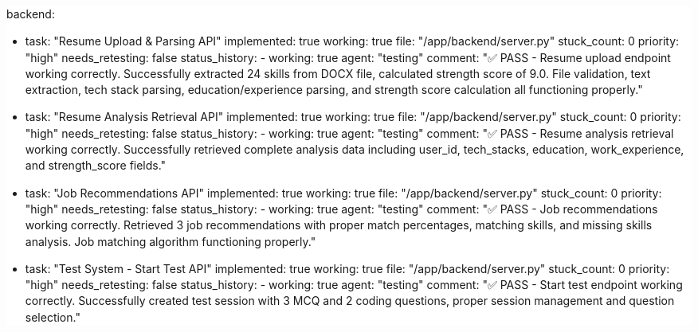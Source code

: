 backend:
  - task: "Resume Upload & Parsing API"
    implemented: true
    working: true
    file: "/app/backend/server.py"
    stuck_count: 0
    priority: "high"
    needs_retesting: false
    status_history:
        - working: true
          agent: "testing"
          comment: "✅ PASS - Resume upload endpoint working correctly. Successfully extracted 24 skills from DOCX file, calculated strength score of 9.0. File validation, text extraction, tech stack parsing, education/experience parsing, and strength score calculation all functioning properly."

  - task: "Resume Analysis Retrieval API"
    implemented: true
    working: true
    file: "/app/backend/server.py"
    stuck_count: 0
    priority: "high"
    needs_retesting: false
    status_history:
        - working: true
          agent: "testing"
          comment: "✅ PASS - Resume analysis retrieval working correctly. Successfully retrieved complete analysis data including user_id, tech_stacks, education, work_experience, and strength_score fields."

  - task: "Job Recommendations API"
    implemented: true
    working: true
    file: "/app/backend/server.py"
    stuck_count: 0
    priority: "high"
    needs_retesting: false
    status_history:
        - working: true
          agent: "testing"
          comment: "✅ PASS - Job recommendations working correctly. Retrieved 3 job recommendations with proper match percentages, matching skills, and missing skills analysis. Job matching algorithm functioning properly."

  - task: "Test System - Start Test API"
    implemented: true
    working: true
    file: "/app/backend/server.py"
    stuck_count: 0
    priority: "high"
    needs_retesting: false
    status_history:
        - working: true
          agent: "testing"
          comment: "✅ PASS - Start test endpoint working correctly. Successfully created test session with 3 MCQ and 2 coding questions, proper session management and question selection."
